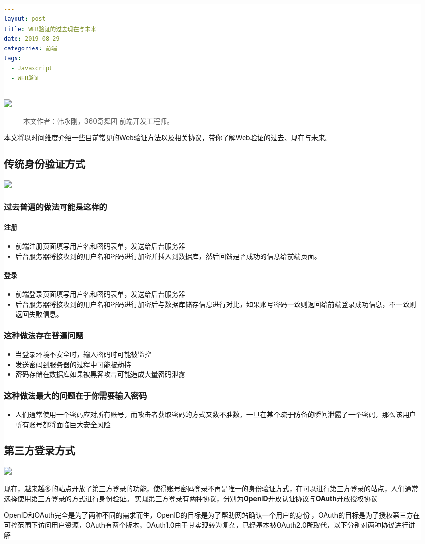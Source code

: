 ```yaml
---
layout: post
title: WEB验证的过去现在与未来
date: 2019-08-29
categories: 前端 
tags:
  - Javascript
  - WEB验证
---
```


![](https://p1.ssl.qhimg.com/t0159cbba79e1dd5740.png)

> 本文作者：韩永刚，360奇舞团 前端开发工程师。

本文将以时间维度介绍一些目前常见的Web验证方法以及相关协议，带你了解Web验证的过去、现在与未来。

## 传统身份验证方式

![](https://p1.ssl.qhimg.com/t01e5be0ec30c7e5009.jpg)

### 过去普遍的做法可能是这样的

#### 注册

- 前端注册页面填写用户名和密码表单，发送给后台服务器
- 后台服务器将接收到的用户名和密码进行加密并插入到数据库，然后回馈是否成功的信息给前端页面。

#### 登录

- 前端登录页面填写用户名和密码表单，发送给后台服务器
- 后台服务器将接收到的用户名和密码进行加密后与数据库储存信息进行对比，如果账号密码一致则返回给前端登录成功信息，不一致则返回失败信息。

### 这种做法存在普遍问题

- 当登录环境不安全时，输入密码时可能被监控
- 发送密码到服务器的过程中可能被劫持
- 密码存储在数据库如果被黑客攻击可能造成大量密码泄露

### 这种做法最大的问题在于你需要输入密码

- 人们通常使用一个密码应对所有账号，而攻击者获取密码的方式又数不胜数，一旦在某个疏于防备的瞬间泄露了一个密码，那么该用户所有账号都将面临巨大安全风险

## 第三方登录方式

![](https://p1.ssl.qhimg.com/t014ac840ec7b5f0b01.png)

现在，越来越多的站点开放了第三方登录的功能，使得账号密码登录不再是唯一的身份验证方式，在可以进行第三方登录的站点，人们通常选择使用第三方登录的方式进行身份验证。
实现第三方登录有两种协议，分别为**OpenID**开放认证协议与**OAuth**开放授权协议

OpenID和OAuth完全是为了两种不同的需求而生，OpenID的目标是为了帮助网站确认一个用户的身份 ，OAuth的目标是为了授权第三方在可控范围下访问用户资源，OAuth有两个版本，OAuth1.0由于其实现较为复杂，已经基本被OAuth2.0所取代，以下分别对两种协议进行讲解
